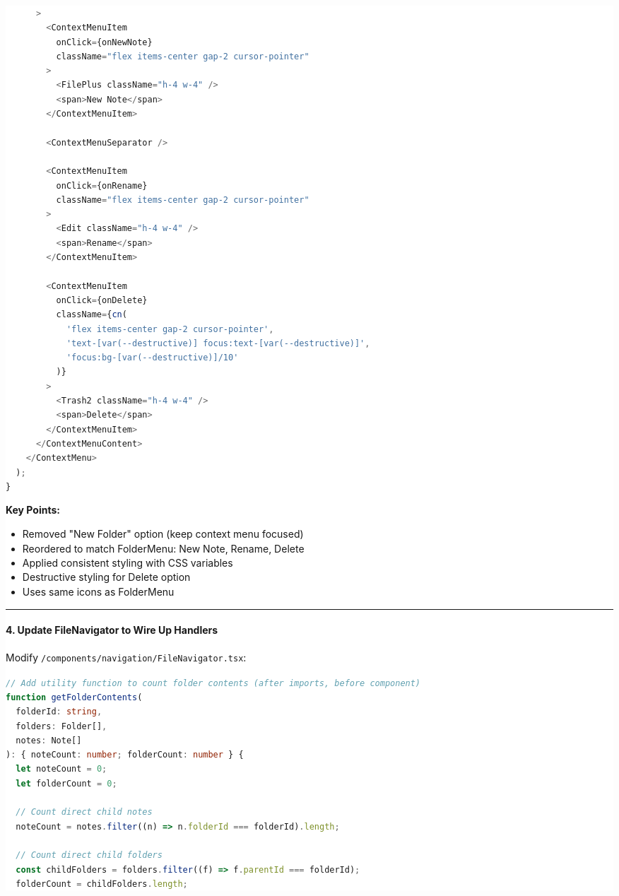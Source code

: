 ```typescript
      >
        <ContextMenuItem
          onClick={onNewNote}
          className="flex items-center gap-2 cursor-pointer"
        >
          <FilePlus className="h-4 w-4" />
          <span>New Note</span>
        </ContextMenuItem>

        <ContextMenuSeparator />

        <ContextMenuItem
          onClick={onRename}
          className="flex items-center gap-2 cursor-pointer"
        >
          <Edit className="h-4 w-4" />
          <span>Rename</span>
        </ContextMenuItem>

        <ContextMenuItem
          onClick={onDelete}
          className={cn(
            'flex items-center gap-2 cursor-pointer',
            'text-[var(--destructive)] focus:text-[var(--destructive)]',
            'focus:bg-[var(--destructive)]/10'
          )}
        >
          <Trash2 className="h-4 w-4" />
          <span>Delete</span>
        </ContextMenuItem>
      </ContextMenuContent>
    </ContextMenu>
  );
}
```

**Key Points:**
- Removed "New Folder" option (keep context menu focused)
- Reordered to match FolderMenu: New Note, Rename, Delete
- Applied consistent styling with CSS variables
- Destructive styling for Delete option
- Uses same icons as FolderMenu

---

#### 4. Update FileNavigator to Wire Up Handlers

Modify `/components/navigation/FileNavigator.tsx`:

```typescript
// Add utility function to count folder contents (after imports, before component)
function getFolderContents(
  folderId: string,
  folders: Folder[],
  notes: Note[]
): { noteCount: number; folderCount: number } {
  let noteCount = 0;
  let folderCount = 0;

  // Count direct child notes
  noteCount = notes.filter((n) => n.folderId === folderId).length;

  // Count direct child folders
  const childFolders = folders.filter((f) => f.parentId === folderId);
  folderCount = childFolders.length;
```
